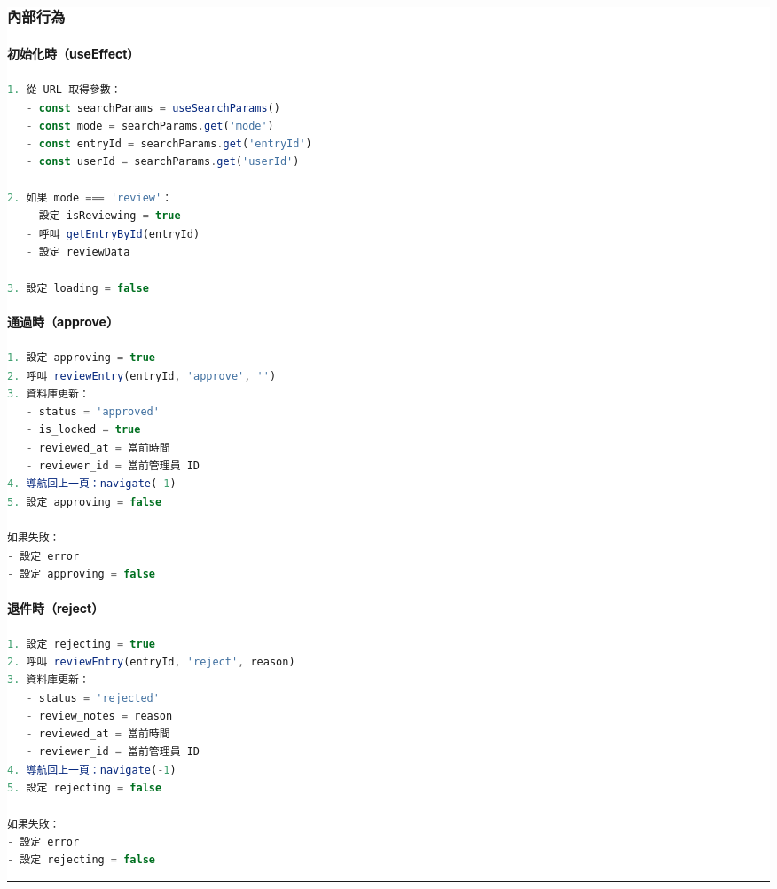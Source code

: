 
### 內部行為

#### 初始化時（useEffect）
```typescript
1. 從 URL 取得參數：
   - const searchParams = useSearchParams()
   - const mode = searchParams.get('mode')
   - const entryId = searchParams.get('entryId')
   - const userId = searchParams.get('userId')

2. 如果 mode === 'review'：
   - 設定 isReviewing = true
   - 呼叫 getEntryById(entryId)
   - 設定 reviewData
   
3. 設定 loading = false
```

#### 通過時（approve）
```typescript
1. 設定 approving = true
2. 呼叫 reviewEntry(entryId, 'approve', '')
3. 資料庫更新：
   - status = 'approved'
   - is_locked = true
   - reviewed_at = 當前時間
   - reviewer_id = 當前管理員 ID
4. 導航回上一頁：navigate(-1)
5. 設定 approving = false

如果失敗：
- 設定 error
- 設定 approving = false
```

#### 退件時（reject）
```typescript
1. 設定 rejecting = true
2. 呼叫 reviewEntry(entryId, 'reject', reason)
3. 資料庫更新：
   - status = 'rejected'
   - review_notes = reason
   - reviewed_at = 當前時間
   - reviewer_id = 當前管理員 ID
4. 導航回上一頁：navigate(-1)
5. 設定 rejecting = false

如果失敗：
- 設定 error
- 設定 rejecting = false
```

---
